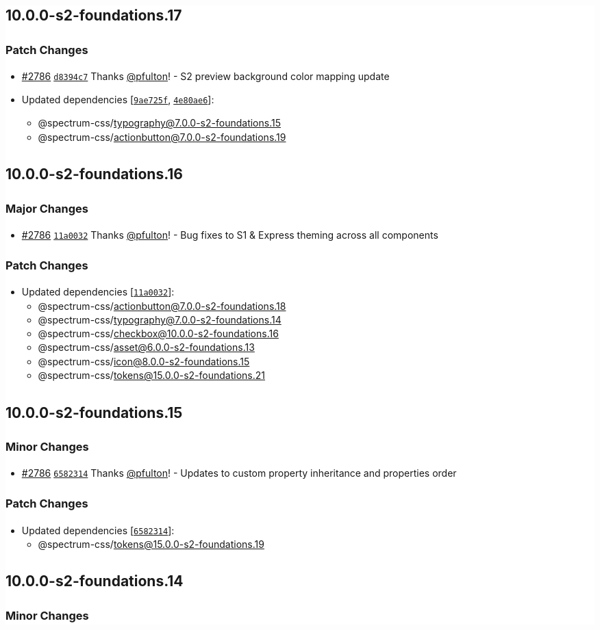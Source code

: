 ## 10.0.0-s2-foundations.17

### Patch Changes

- [#2786](https://github.com/adobe/spectrum-css/pull/2786) [`d8394c7`](https://github.com/adobe/spectrum-css/commit/d8394c7cd6e49e65928972eedaae0dbf013ea8f9) Thanks [@pfulton](https://github.com/pfulton)! - S2 preview background color mapping update

- Updated dependencies [[`9ae725f`](https://github.com/adobe/spectrum-css/commit/9ae725f10ebbb78b62070c4c477cb41cfc1b1ed6), [`4e80ae6`](https://github.com/adobe/spectrum-css/commit/4e80ae67ddda329a5ed556b57426623c6f0f13f0)]:
  - @spectrum-css/typography@7.0.0-s2-foundations.15
  - @spectrum-css/actionbutton@7.0.0-s2-foundations.19

## 10.0.0-s2-foundations.16

### Major Changes

- [#2786](https://github.com/adobe/spectrum-css/pull/2786) [`11a0032`](https://github.com/adobe/spectrum-css/commit/11a00323addbf28b9430d27d9cbc5f30bc851b65) Thanks [@pfulton](https://github.com/pfulton)! - Bug fixes to S1 & Express theming across all components

### Patch Changes

- Updated dependencies [[`11a0032`](https://github.com/adobe/spectrum-css/commit/11a00323addbf28b9430d27d9cbc5f30bc851b65)]:
  - @spectrum-css/actionbutton@7.0.0-s2-foundations.18
  - @spectrum-css/typography@7.0.0-s2-foundations.14
  - @spectrum-css/checkbox@10.0.0-s2-foundations.16
  - @spectrum-css/asset@6.0.0-s2-foundations.13
  - @spectrum-css/icon@8.0.0-s2-foundations.15
  - @spectrum-css/tokens@15.0.0-s2-foundations.21

## 10.0.0-s2-foundations.15

### Minor Changes

- [#2786](https://github.com/adobe/spectrum-css/pull/2786) [`6582314`](https://github.com/adobe/spectrum-css/commit/65823145e139caa56f5e73e8a36e73aff37672de) Thanks [@pfulton](https://github.com/pfulton)! - Updates to custom property inheritance and properties order

### Patch Changes

- Updated dependencies [[`6582314`](https://github.com/adobe/spectrum-css/commit/65823145e139caa56f5e73e8a36e73aff37672de)]:
  - @spectrum-css/tokens@15.0.0-s2-foundations.19

## 10.0.0-s2-foundations.14

### Minor Changes
